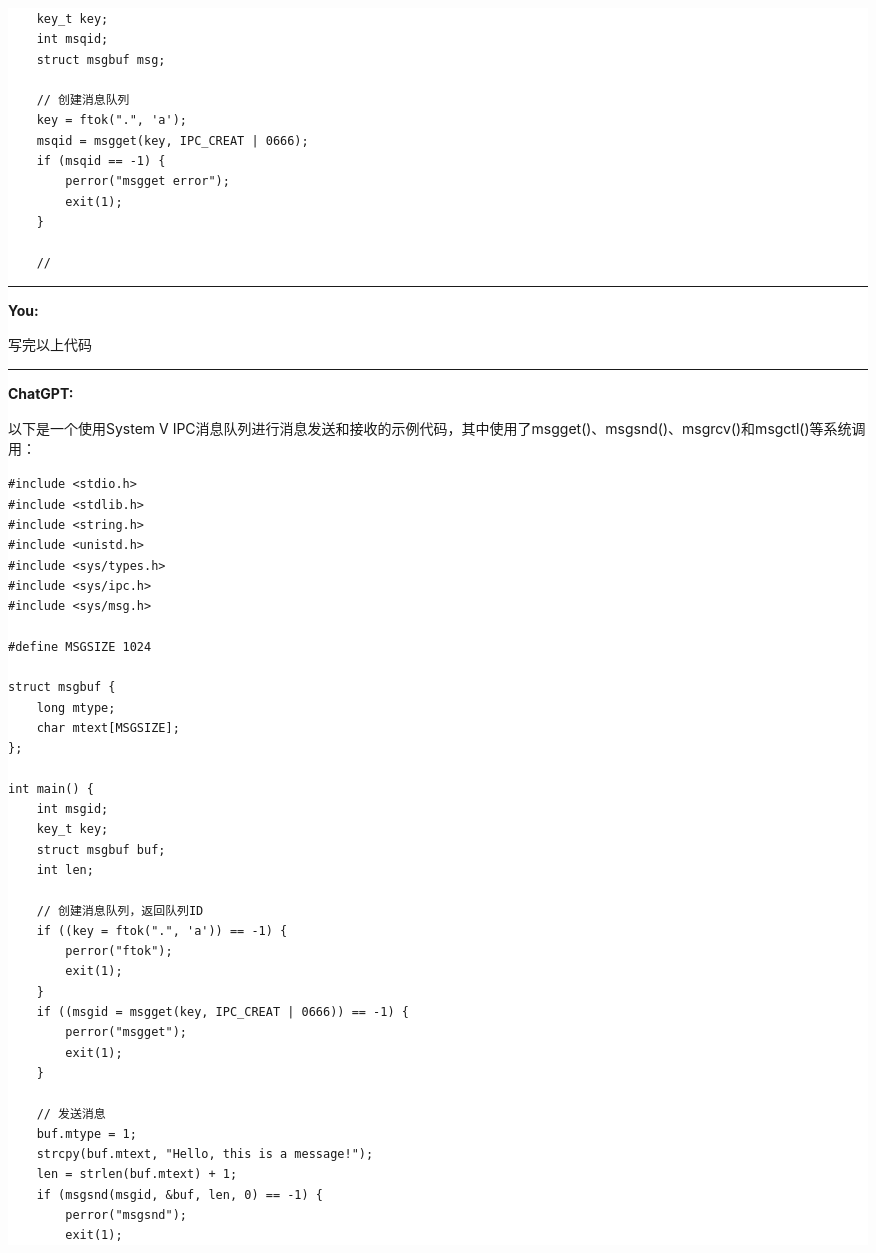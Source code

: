 ```arduino
    key_t key;
    int msqid;
    struct msgbuf msg;

    // 创建消息队列
    key = ftok(".", 'a');
    msqid = msgget(key, IPC_CREAT | 0666);
    if (msqid == -1) {
        perror("msgget error");
        exit(1);
    }

    //
```

* * *

**You:**

写完以上代码

* * *

**ChatGPT:**

以下是一个使用System V IPC消息队列进行消息发送和接收的示例代码，其中使用了msgget()、msgsnd()、msgrcv()和msgctl()等系统调用：

```arduino
#include <stdio.h>
#include <stdlib.h>
#include <string.h>
#include <unistd.h>
#include <sys/types.h>
#include <sys/ipc.h>
#include <sys/msg.h>

#define MSGSIZE 1024

struct msgbuf {
    long mtype;
    char mtext[MSGSIZE];
};

int main() {
    int msgid;
    key_t key;
    struct msgbuf buf;
    int len;

    // 创建消息队列，返回队列ID
    if ((key = ftok(".", 'a')) == -1) {
        perror("ftok");
        exit(1);
    }
    if ((msgid = msgget(key, IPC_CREAT | 0666)) == -1) {
        perror("msgget");
        exit(1);
    }

    // 发送消息
    buf.mtype = 1;
    strcpy(buf.mtext, "Hello, this is a message!");
    len = strlen(buf.mtext) + 1;
    if (msgsnd(msgid, &buf, len, 0) == -1) {
        perror("msgsnd");
        exit(1);
```
